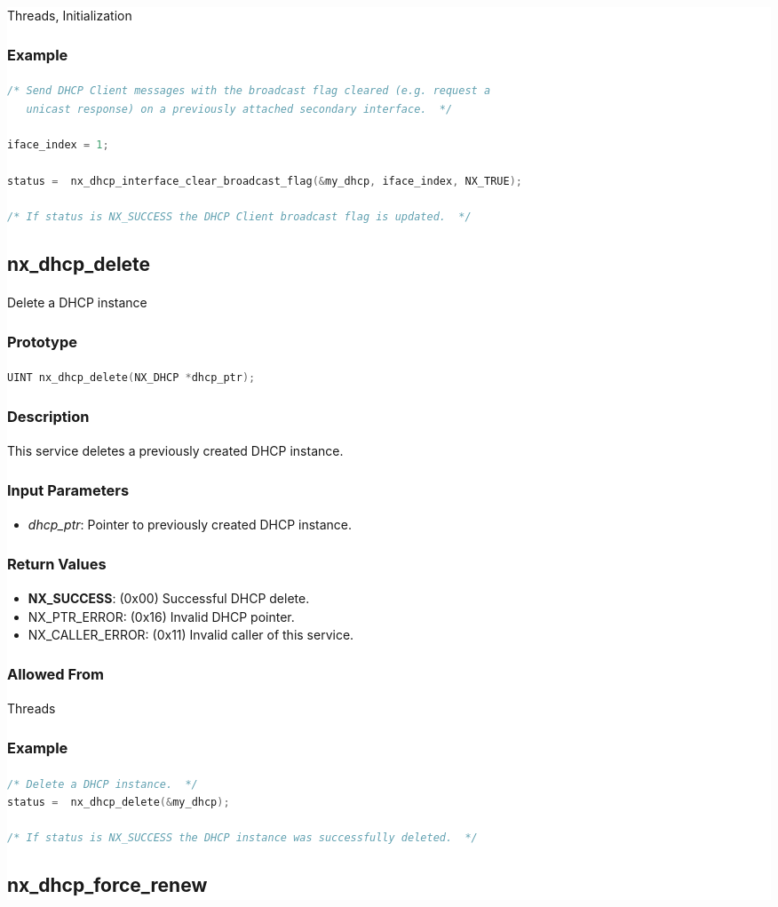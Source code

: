 Threads, Initialization

### Example

```c
/* Send DHCP Client messages with the broadcast flag cleared (e.g. request a 
   unicast response) on a previously attached secondary interface.  */

iface_index = 1;

status =  nx_dhcp_interface_clear_broadcast_flag(&my_dhcp, iface_index, NX_TRUE);

/* If status is NX_SUCCESS the DHCP Client broadcast flag is updated.  */
```

## nx_dhcp_delete

Delete a DHCP instance

### Prototype

```c
UINT nx_dhcp_delete(NX_DHCP *dhcp_ptr);
```

### Description

This service deletes a previously created DHCP instance.

### Input Parameters

- *dhcp_ptr*: Pointer to previously created DHCP instance.

### Return Values

- **NX_SUCCESS**: (0x00) Successful DHCP delete.
- NX_PTR_ERROR: (0x16) Invalid DHCP pointer.
- NX_CALLER_ERROR: (0x11) Invalid caller of this service.

### Allowed From

Threads

### Example

```c
/* Delete a DHCP instance.  */
status =  nx_dhcp_delete(&my_dhcp);

/* If status is NX_SUCCESS the DHCP instance was successfully deleted.  */
```

## nx_dhcp_force_renew

